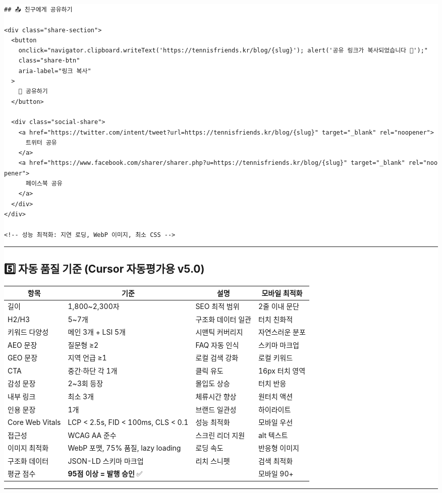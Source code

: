 ```mdx
## 📤 친구에게 공유하기

<div class="share-section">
  <button 
    onclick="navigator.clipboard.writeText('https://tennisfriends.kr/blog/{slug}'); alert('공유 링크가 복사되었습니다 📎');"
    class="share-btn"
    aria-label="링크 복사"
  >
    📎 공유하기
  </button>
  
  <div class="social-share">
    <a href="https://twitter.com/intent/tweet?url=https://tennisfriends.kr/blog/{slug}" target="_blank" rel="noopener">
      트위터 공유
    </a>
    <a href="https://www.facebook.com/sharer/sharer.php?u=https://tennisfriends.kr/blog/{slug}" target="_blank" rel="noopener">
      페이스북 공유
    </a>
  </div>
</div>

<!-- 성능 최적화: 지연 로딩, WebP 이미지, 최소 CSS -->
```

---

## 5️⃣ 자동 품질 기준 (Cursor 자동평가용 v5.0)

| 항목      | 기준                   | 설명         | 모바일 최적화 |
| ------- | -------------------- | ---------- | --------- |
| 길이      | 1,800~2,300자         | SEO 최적 범위  | 2줄 이내 문단 |
| H2/H3   | 5~7개                 | 구조화 데이터 일관 | 터치 친화적 |
| 키워드 다양성 | 메인 3개 + LSI 5개       | 시맨틱 커버리지   | 자연스러운 분포 |
| AEO 문장  | 질문형 ≥2               | FAQ 자동 인식  | 스키마 마크업 |
| GEO 문장  | 지역 언급 ≥1             | 로컬 검색 강화   | 로컬 키워드 |
| CTA     | 중간·하단 각 1개           | 클릭 유도      | 16px 터치 영역 |
| 감성 문장   | 2~3회 등장              | 몰입도 상승     | 터치 반응 |
| 내부 링크   | 최소 3개                | 체류시간 향상    | 원터치 액션 |
| 인용 문장   | 1개                   | 브랜드 일관성    | 하이라이트 |
| Core Web Vitals | LCP < 2.5s, FID < 100ms, CLS < 0.1 | 성능 최적화 | 모바일 우선 |
| 접근성     | WCAG AA 준수           | 스크린 리더 지원 | alt 텍스트 |
| 이미지 최적화 | WebP 포맷, 75% 품질, lazy loading | 로딩 속도 | 반응형 이미지 |
| 구조화 데이터 | JSON-LD 스키마 마크업      | 리치 스니펫 | 검색 최적화 |
| 평균 점수   | **95점 이상 = 발행 승인** ✅ |            | 모바일 90+ |

---
